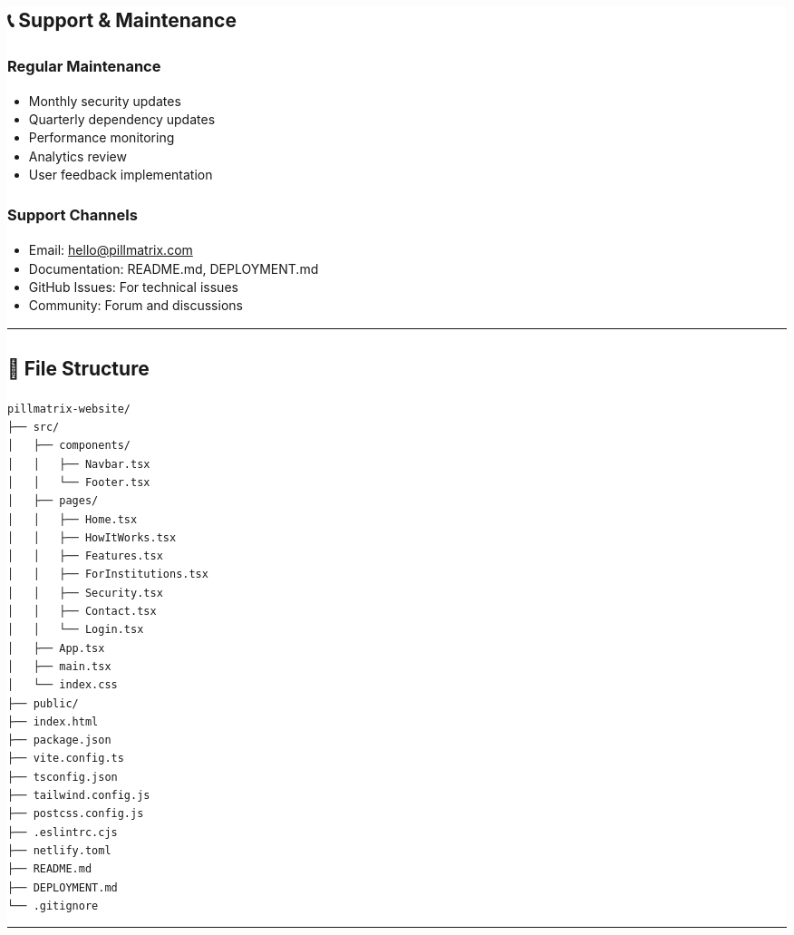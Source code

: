 
## 📞 Support & Maintenance

### Regular Maintenance
- Monthly security updates
- Quarterly dependency updates
- Performance monitoring
- Analytics review
- User feedback implementation

### Support Channels
- Email: hello@pillmatrix.com
- Documentation: README.md, DEPLOYMENT.md
- GitHub Issues: For technical issues
- Community: Forum and discussions

---

## 📝 File Structure

```
pillmatrix-website/
├── src/
│   ├── components/
│   │   ├── Navbar.tsx
│   │   └── Footer.tsx
│   ├── pages/
│   │   ├── Home.tsx
│   │   ├── HowItWorks.tsx
│   │   ├── Features.tsx
│   │   ├── ForInstitutions.tsx
│   │   ├── Security.tsx
│   │   ├── Contact.tsx
│   │   └── Login.tsx
│   ├── App.tsx
│   ├── main.tsx
│   └── index.css
├── public/
├── index.html
├── package.json
├── vite.config.ts
├── tsconfig.json
├── tailwind.config.js
├── postcss.config.js
├── .eslintrc.cjs
├── netlify.toml
├── README.md
├── DEPLOYMENT.md
└── .gitignore
```

---